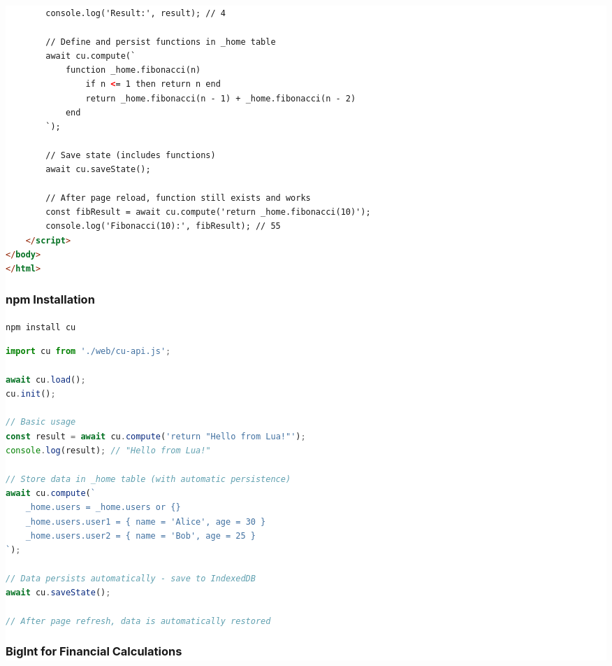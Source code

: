 ```html
        console.log('Result:', result); // 4
        
        // Define and persist functions in _home table
        await cu.compute(`
            function _home.fibonacci(n)
                if n <= 1 then return n end
                return _home.fibonacci(n - 1) + _home.fibonacci(n - 2)
            end
        `);
        
        // Save state (includes functions)
        await cu.saveState();
        
        // After page reload, function still exists and works
        const fibResult = await cu.compute('return _home.fibonacci(10)');
        console.log('Fibonacci(10):', fibResult); // 55
    </script>
</body>
</html>
```

### npm Installation

```bash
npm install cu
```

```javascript
import cu from './web/cu-api.js';

await cu.load();
cu.init();

// Basic usage
const result = await cu.compute('return "Hello from Lua!"');
console.log(result); // "Hello from Lua!"

// Store data in _home table (with automatic persistence)
await cu.compute(`
    _home.users = _home.users or {}
    _home.users.user1 = { name = 'Alice', age = 30 }
    _home.users.user2 = { name = 'Bob', age = 25 }
`);

// Data persists automatically - save to IndexedDB
await cu.saveState();

// After page refresh, data is automatically restored
```

### BigInt for Financial Calculations
